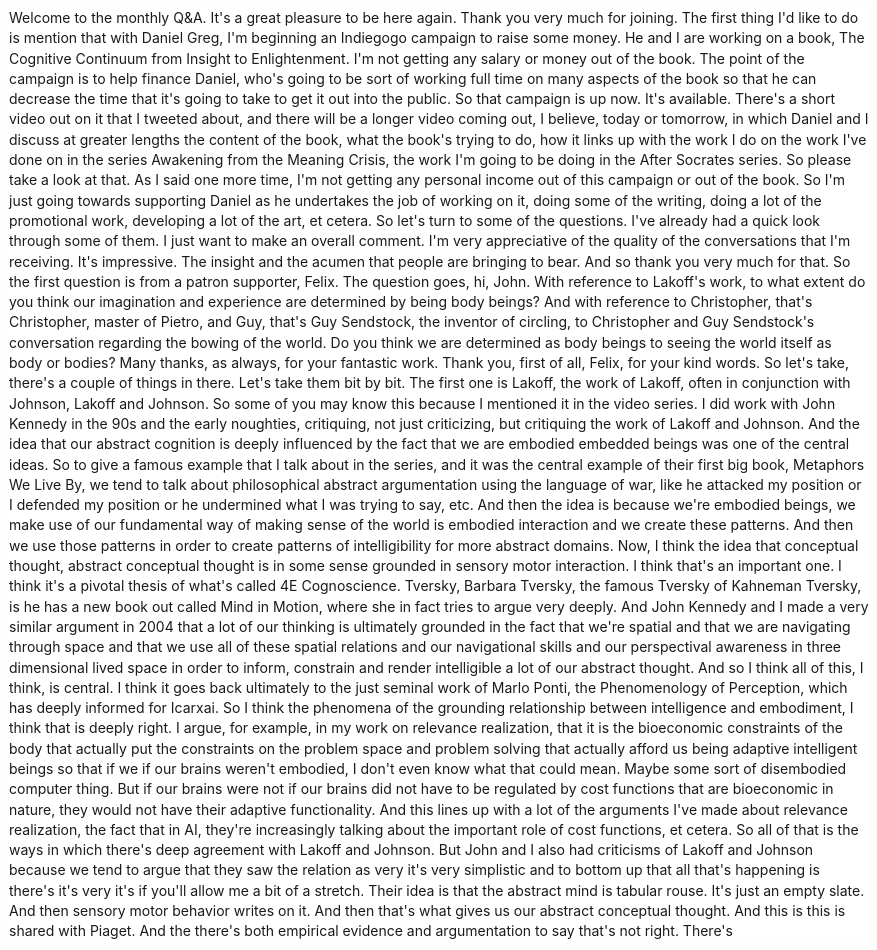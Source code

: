 Welcome to the monthly Q&A. It's a great pleasure to be here again. Thank you very much for joining. The first thing I'd like to do is mention that with Daniel Greg, I'm beginning an Indiegogo campaign to raise some money. He and I are working on a book, The Cognitive Continuum from Insight to Enlightenment. I'm not getting any salary or money out of the book. The point of the campaign is to help finance Daniel, who's going to be sort of working full time on many aspects of the book so that he can decrease the time that it's going to take to get it out into the public. So that campaign is up now. It's available. There's a short video out on it that I tweeted about, and there will be a longer video coming out, I believe, today or tomorrow, in which Daniel and I discuss at greater lengths the content of the book, what the book's trying to do, how it links up with the work I do on the work I've done on in the series Awakening from the Meaning Crisis, the work I'm going to be doing in the After Socrates series. So please take a look at that. As I said one more time, I'm not getting any personal income out of this campaign or out of the book. So I'm just going towards supporting Daniel as he undertakes the job of working on it, doing some of the writing, doing a lot of the promotional work, developing a lot of the art, et cetera. So let's turn to some of the questions. I've already had a quick look through some of them. I just want to make an overall comment. I'm very appreciative of the quality of the conversations that I'm receiving. It's impressive. The insight and the acumen that people are bringing to bear. And so thank you very much for that. So the first question is from a patron supporter, Felix. The question goes, hi, John. With reference to Lakoff's work, to what extent do you think our imagination and experience are determined by being body beings? And with reference to Christopher, that's Christopher, master of Pietro, and Guy, that's Guy Sendstock, the inventor of circling, to Christopher and Guy Sendstock's conversation regarding the bowing of the world. Do you think we are determined as body beings to seeing the world itself as body or bodies? Many thanks, as always, for your fantastic work. Thank you, first of all, Felix, for your kind words. So let's take, there's a couple of things in there. Let's take them bit by bit. The first one is Lakoff, the work of Lakoff, often in conjunction with Johnson, Lakoff and Johnson. So some of you may know this because I mentioned it in the video series. I did work with John Kennedy in the 90s and the early noughties, critiquing, not just criticizing, but critiquing the work of Lakoff and Johnson. And the idea that our abstract cognition is deeply influenced by the fact that we are embodied embedded beings was one of the central ideas. So to give a famous example that I talk about in the series, and it was the central example of their first big book, Metaphors We Live By, we tend to talk about philosophical abstract argumentation using the language of war, like he attacked my position or I defended my position or he undermined what I was trying to say, etc. And then the idea is because we're embodied beings, we make use of our fundamental way of making sense of the world is embodied interaction and we create these patterns. And then we use those patterns in order to create patterns of intelligibility for more abstract domains. Now, I think the idea that conceptual thought, abstract conceptual thought is in some sense grounded in sensory motor interaction. I think that's an important one. I think it's a pivotal thesis of what's called 4E Cognoscience. Tversky, Barbara Tversky, the famous Tversky of Kahneman Tversky, is he has a new book out called Mind in Motion, where she in fact tries to argue very deeply. And John Kennedy and I made a very similar argument in 2004 that a lot of our thinking is ultimately grounded in the fact that we're spatial and that we are navigating through space and that we use all of these spatial relations and our navigational skills and our perspectival awareness in three dimensional lived space in order to inform, constrain and render intelligible a lot of our abstract thought. And so I think all of this, I think, is central. I think it goes back ultimately to the just seminal work of Marlo Ponti, the Phenomenology of Perception, which has deeply informed for Icarxai. So I think the phenomena of the grounding relationship between intelligence and embodiment, I think that is deeply right. I argue, for example, in my work on relevance realization, that it is the bioeconomic constraints of the body that actually put the constraints on the problem space and problem solving that actually afford us being adaptive intelligent beings so that if we if our brains weren't embodied, I don't even know what that could mean. Maybe some sort of disembodied computer thing. But if our brains were not if our brains did not have to be regulated by cost functions that are bioeconomic in nature, they would not have their adaptive functionality. And this lines up with a lot of the arguments I've made about relevance realization, the fact that in AI, they're increasingly talking about the important role of cost functions, et cetera. So all of that is the ways in which there's deep agreement with Lakoff and Johnson. But John and I also had criticisms of Lakoff and Johnson because we tend to argue that they saw the relation as very it's very simplistic and to bottom up that all that's happening is there's it's very it's if you'll allow me a bit of a stretch. Their idea is that the abstract mind is tabular rouse. It's just an empty slate. And then sensory motor behavior writes on it. And then that's what gives us our abstract conceptual thought. And this is this is shared with Piaget. And the there's both empirical evidence and argumentation to say that's not right. There's